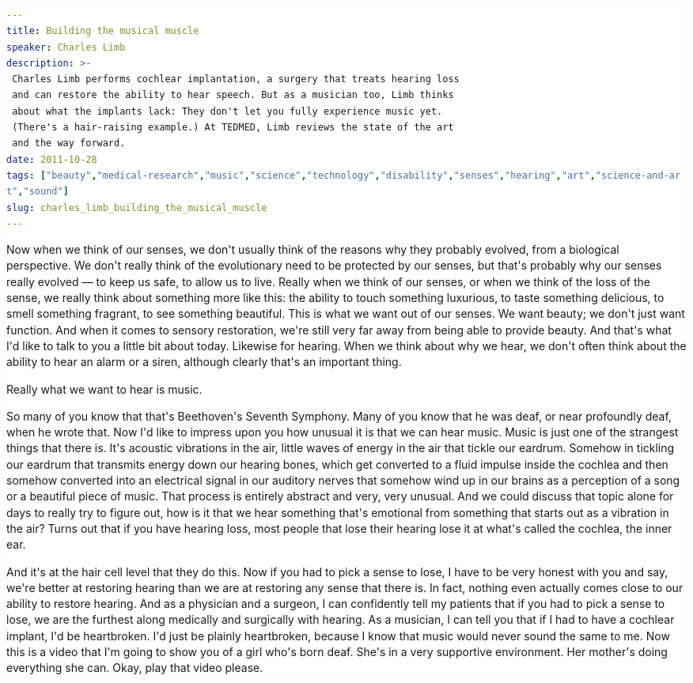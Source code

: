 ```yaml
---
title: Building the musical muscle
speaker: Charles Limb
description: >-
 Charles Limb performs cochlear implantation, a surgery that treats hearing loss
 and can restore the ability to hear speech. But as a musician too, Limb thinks
 about what the implants lack: They don't let you fully experience music yet.
 (There's a hair-raising example.) At TEDMED, Limb reviews the state of the art
 and the way forward.
date: 2011-10-28
tags: ["beauty","medical-research","music","science","technology","disability","senses","hearing","art","science-and-art","sound"]
slug: charles_limb_building_the_musical_muscle
---
```


Now when we think of our senses, we don't usually think of the reasons why they probably
evolved, from a biological perspective. We don't really think of the evolutionary need to
be protected by our senses, but that's probably why our senses really evolved — to keep us
safe, to allow us to live. Really when we think of our senses, or when we think of the
loss of the sense, we really think about something more like this: the ability to touch
something luxurious, to taste something delicious, to smell something fragrant, to see
something beautiful. This is what we want out of our senses. We want beauty; we don't just
want function. And when it comes to sensory restoration, we're still very far away from
being able to provide beauty. And that's what I'd like to talk to you a little bit about
today. Likewise for hearing. When we think about why we hear, we don't often think about
the ability to hear an alarm or a siren, although clearly that's an important
thing.

Really what we want to hear is music.

So many of you know that that's Beethoven's Seventh Symphony. Many of you know that he was
deaf, or near profoundly deaf, when he wrote that. Now I'd like to impress upon you how
unusual it is that we can hear music. Music is just one of the strangest things that there
is. It's acoustic vibrations in the air, little waves of energy in the air that tickle our
eardrum. Somehow in tickling our eardrum that transmits energy down our hearing bones,
which get converted to a fluid impulse inside the cochlea and then somehow converted into
an electrical signal in our auditory nerves that somehow wind up in our brains as a
perception of a song or a beautiful piece of music. That process is entirely abstract and
very, very unusual. And we could discuss that topic alone for days to really try to figure
out, how is it that we hear something that's emotional from something that starts out as a
vibration in the air? Turns out that if you have hearing loss, most people that lose their
hearing lose it at what's called the cochlea, the inner ear.

And it's at the hair cell level that they do this. Now if you had to pick a sense to lose,
I have to be very honest with you and say, we're better at restoring hearing than we are
at restoring any sense that there is. In fact, nothing even actually comes close to our
ability to restore hearing. And as a physician and a surgeon, I can confidently tell my
patients that if you had to pick a sense to lose, we are the furthest along medically and
surgically with hearing. As a musician, I can tell you that if I had to have a cochlear
implant, I'd be heartbroken. I'd just be plainly heartbroken, because I know that music
would never sound the same to me. Now this is a video that I'm going to show you of a girl
who's born deaf. She's in a very supportive environment. Her mother's doing everything she
can. Okay, play that video please.
